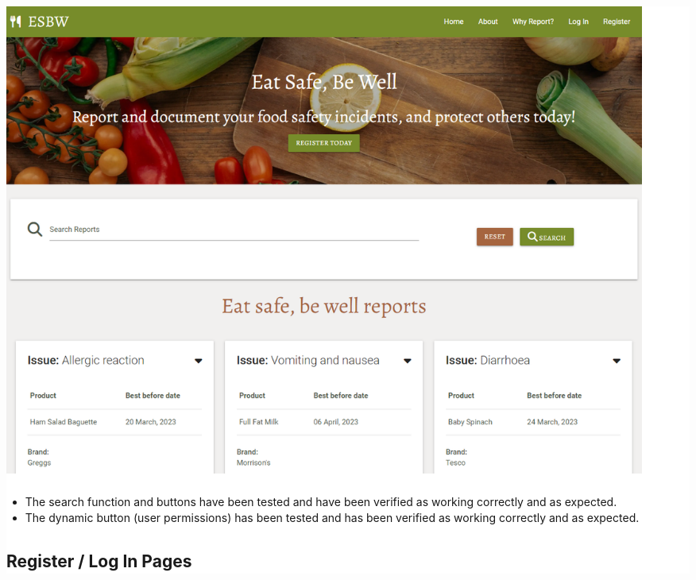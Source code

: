 <h2 align="left"><img src="static/testing/images/testing-home.png" width="800"></h2>

- The search function and buttons have been tested and have been verified as working correctly and as expected.
- The dynamic button (user permissions) has been tested and has been verified as working correctly and as expected.

## Register / Log In Pages
